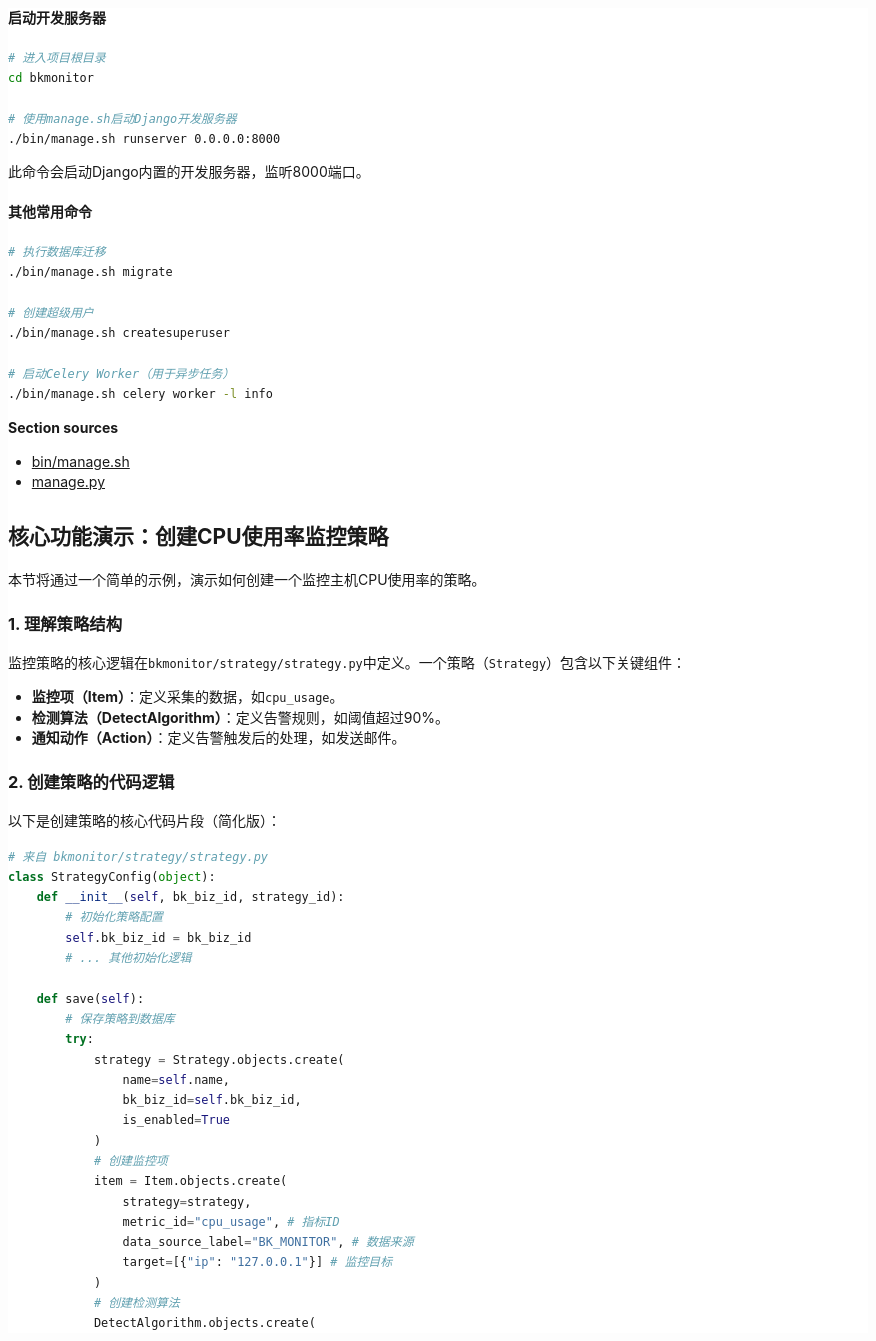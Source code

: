 #### 启动开发服务器
```bash
# 进入项目根目录
cd bkmonitor

# 使用manage.sh启动Django开发服务器
./bin/manage.sh runserver 0.0.0.0:8000
```
此命令会启动Django内置的开发服务器，监听8000端口。

#### 其他常用命令
```bash
# 执行数据库迁移
./bin/manage.sh migrate

# 创建超级用户
./bin/manage.sh createsuperuser

# 启动Celery Worker（用于异步任务）
./bin/manage.sh celery worker -l info
```

**Section sources**
- [bin/manage.sh](file://bkmonitor/bin/manage.sh#L0-L13)
- [manage.py](file://bkmonitor/manage.py#L0-L48)

## 核心功能演示：创建CPU使用率监控策略

本节将通过一个简单的示例，演示如何创建一个监控主机CPU使用率的策略。

### 1. 理解策略结构
监控策略的核心逻辑在`bkmonitor/strategy/strategy.py`中定义。一个策略（`Strategy`）包含以下关键组件：
- **监控项（Item）**：定义采集的数据，如`cpu_usage`。
- **检测算法（DetectAlgorithm）**：定义告警规则，如阈值超过90%。
- **通知动作（Action）**：定义告警触发后的处理，如发送邮件。

### 2. 创建策略的代码逻辑
以下是创建策略的核心代码片段（简化版）：

```python
# 来自 bkmonitor/strategy/strategy.py
class StrategyConfig(object):
    def __init__(self, bk_biz_id, strategy_id):
        # 初始化策略配置
        self.bk_biz_id = bk_biz_id
        # ... 其他初始化逻辑

    def save(self):
        # 保存策略到数据库
        try:
            strategy = Strategy.objects.create(
                name=self.name,
                bk_biz_id=self.bk_biz_id,
                is_enabled=True
            )
            # 创建监控项
            item = Item.objects.create(
                strategy=strategy,
                metric_id="cpu_usage", # 指标ID
                data_source_label="BK_MONITOR", # 数据来源
                target=[{"ip": "127.0.0.1"}] # 监控目标
            )
            # 创建检测算法
            DetectAlgorithm.objects.create(
```